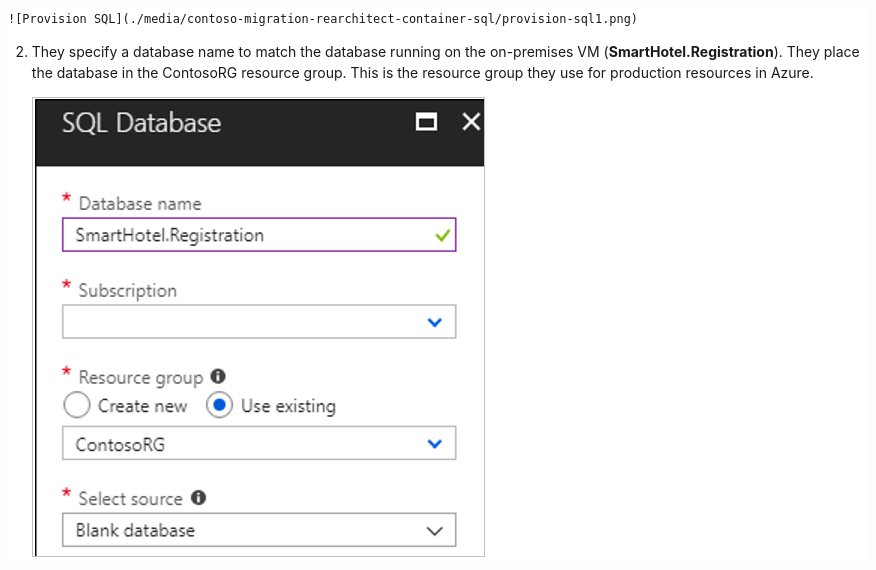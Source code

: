     ![Provision SQL](./media/contoso-migration-rearchitect-container-sql/provision-sql1.png)

2. They specify a database name to match the database running on the on-premises VM (**SmartHotel.Registration**). They place the database in the ContosoRG resource group. This is the resource group they use for production resources in Azure.

    ![Provision SQL](./media/contoso-migration-rearchitect-container-sql/provision-sql2.png)
